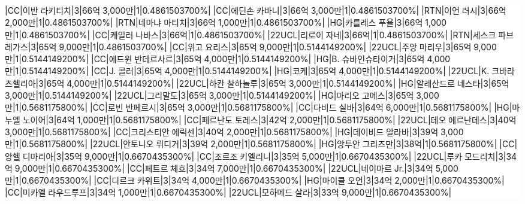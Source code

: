 |CC|이반 라키티치|3|66억 3,000만|1|0.4861503700%|
|CC|에딘손 카바니|3|66억 3,000만|1|0.4861503700%|
|RTN|이언 러시|3|66억 2,000만|1|0.4861503700%|
|RTN|네마냐 마티치|3|66억 1,000만|1|0.4861503700%|
|HG|카를레스 푸욜|3|66억 1,000만|1|0.4861503700%|
|CC|케일러 나바스|3|66억|1|0.4861503700%|
|22UCL|리로이 자네|3|66억|1|0.4861503700%|
|RTN|세스크 파브레가스|3|65억 9,000만|1|0.4861503700%|
|CC|위고 요리스|3|65억 9,000만|1|0.5144149200%|
|22UCL|주앙 마리우|3|65억 9,000만|1|0.5144149200%|
|CC|에드윈 반데르사르|3|65억 4,000만|1|0.5144149200%|
|HG|B. 슈바인슈타이거|3|65억 4,000만|1|0.5144149200%|
|CC|J. 콜러|3|65억 4,000만|1|0.5144149200%|
|HG|코케|3|65억 4,000만|1|0.5144149200%|
|22UCL|K. 크바라츠헬리아|3|65억 4,000만|1|0.5144149200%|
|22UCL|하칸 찰하놀루|3|65억 3,000만|1|0.5144149200%|
|HG|알레산드로 네스타|3|65억 3,000만|1|0.5144149200%|
|22UCL|그리말도|3|65억 3,000만|1|0.5144149200%|
|HG|마리오 고메스|3|65억 3,000만|1|0.5681175800%|
|CC|로빈 반페르시|3|65억 3,000만|1|0.5681175800%|
|CC|다비드 실바|3|64억 6,000만|1|0.5681175800%|
|HG|마누엘 노이어|3|64억 1,000만|1|0.5681175800%|
|CC|페르난도 토레스|3|42억 2,000만|1|0.5681175800%|
|22UCL|테오 에르난데스|3|40억 3,000만|1|0.5681175800%|
|CC|크리스티안 에릭센|3|40억 2,000만|1|0.5681175800%|
|HG|데이비드 알라바|3|39억 3,000만|1|0.5681175800%|
|22UCL|안토니오 뤼디거|3|39억 2,000만|1|0.5681175800%|
|HG|앙투안 그리즈만|3|38억|1|0.5681175800%|
|CC|앙헬 디마리아|3|35억 9,000만|1|0.6670435300%|
|CC|조르조 키엘리니|3|35억 5,000만|1|0.6670435300%|
|22UCL|루카 모드리치|3|34억 9,000만|1|0.6670435300%|
|CC|페트르 체흐|3|34억 7,000만|1|0.6670435300%|
|22UCL|네이마르 Jr.|3|34억 5,000만|1|0.6670435300%|
|CC|디르크 카위트|3|34억 4,000만|1|0.6670435300%|
|HG|마이클 오언|3|34억 2,000만|1|0.6670435300%|
|CC|미카엘 라우드루프|3|34억 1,000만|1|0.6670435300%|
|22UCL|모하메드 살라|3|33억 9,000만|1|0.6670435300%|